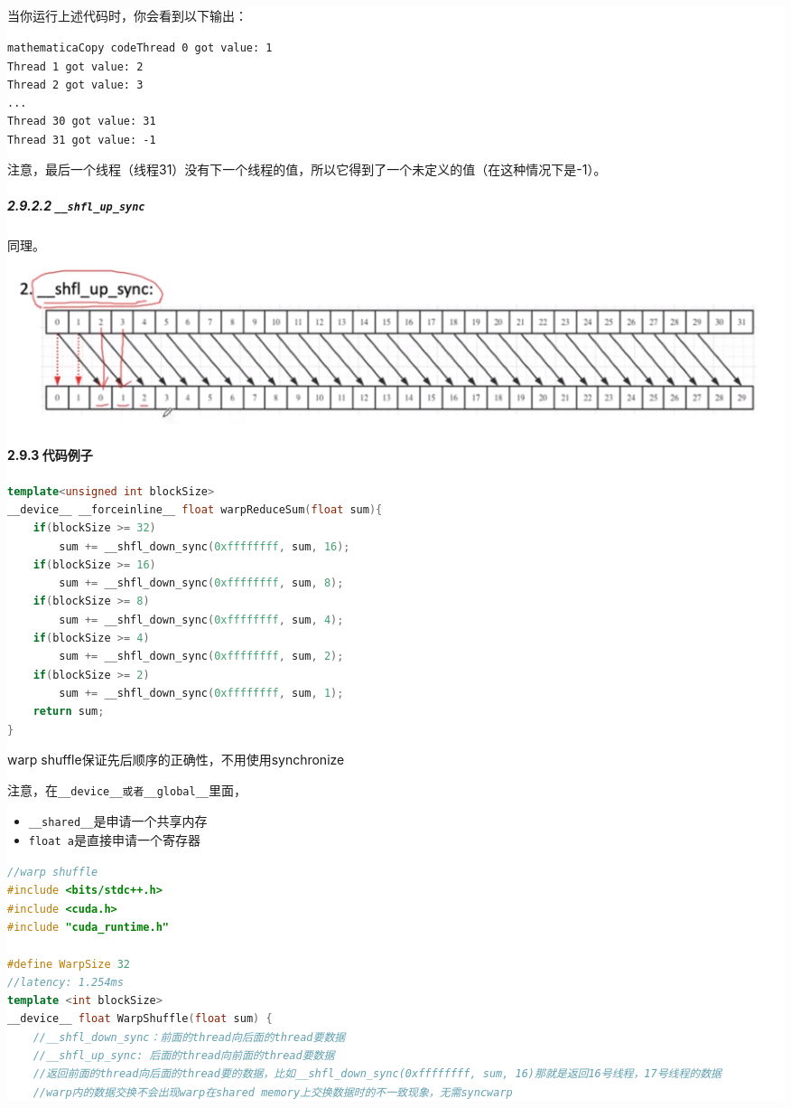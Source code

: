 当你运行上述代码时，你会看到以下输出：

```
mathematicaCopy codeThread 0 got value: 1
Thread 1 got value: 2
Thread 2 got value: 3
...
Thread 30 got value: 31
Thread 31 got value: -1
```

注意，最后一个线程（线程31）没有下一个线程的值，所以它得到了一个未定义的值（在这种情况下是-1）。

##### 2.9.2.2 `__shfl_up_sync`

同理。

![image-20230928165220879](./assets/image-20230928165220879.png)

#### 2.9.3 代码例子

```c++
template<unsigned int blockSize>
__device__ __forceinline__ float warpReduceSum(float sum){
    if(blockSize >= 32) 
        sum += __shfl_down_sync(0xffffffff, sum, 16);
    if(blockSize >= 16) 
        sum += __shfl_down_sync(0xffffffff, sum, 8);
    if(blockSize >= 8) 
        sum += __shfl_down_sync(0xffffffff, sum, 4);
    if(blockSize >= 4) 
        sum += __shfl_down_sync(0xffffffff, sum, 2);
    if(blockSize >= 2) 
        sum += __shfl_down_sync(0xffffffff, sum, 1);
    return sum;
}
```

warp shuffle保证先后顺序的正确性，不用使用synchronize

注意，在`__device__或者__global__`里面，

* `__shared__`是申请一个共享内存
* `float a`是直接申请一个寄存器

```c++
//warp shuffle
#include <bits/stdc++.h>
#include <cuda.h>
#include "cuda_runtime.h"

#define WarpSize 32
//latency: 1.254ms
template <int blockSize>
__device__ float WarpShuffle(float sum) {
    //__shfl_down_sync：前面的thread向后面的thread要数据
    //__shfl_up_sync: 后面的thread向前面的thread要数据
    //返回前面的thread向后面的thread要的数据，比如__shfl_down_sync(0xffffffff, sum, 16)那就是返回16号线程，17号线程的数据
    //warp内的数据交换不会出现warp在shared memory上交换数据时的不一致现象，无需syncwarp
```